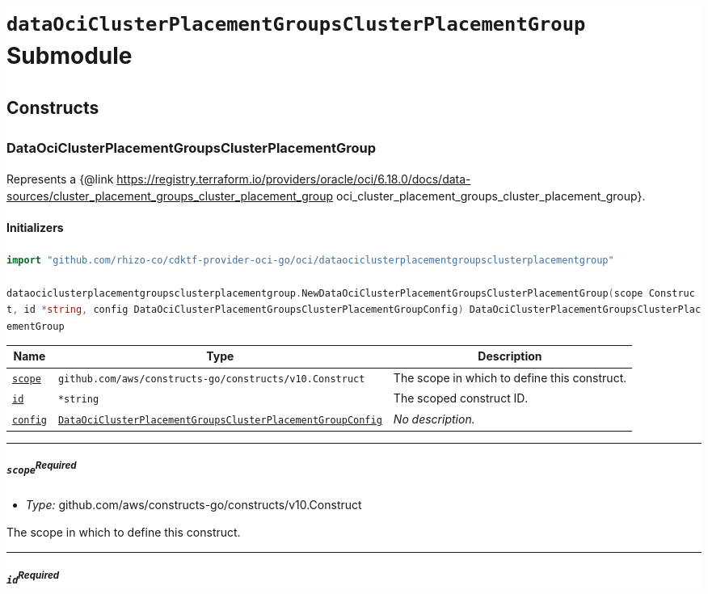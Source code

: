 # `dataOciClusterPlacementGroupsClusterPlacementGroup` Submodule <a name="`dataOciClusterPlacementGroupsClusterPlacementGroup` Submodule" id="rhizo-co-terraform-provider-oci.dataOciClusterPlacementGroupsClusterPlacementGroup"></a>

## Constructs <a name="Constructs" id="Constructs"></a>

### DataOciClusterPlacementGroupsClusterPlacementGroup <a name="DataOciClusterPlacementGroupsClusterPlacementGroup" id="rhizo-co-terraform-provider-oci.dataOciClusterPlacementGroupsClusterPlacementGroup.DataOciClusterPlacementGroupsClusterPlacementGroup"></a>

Represents a {@link https://registry.terraform.io/providers/oracle/oci/6.18.0/docs/data-sources/cluster_placement_groups_cluster_placement_group oci_cluster_placement_groups_cluster_placement_group}.

#### Initializers <a name="Initializers" id="rhizo-co-terraform-provider-oci.dataOciClusterPlacementGroupsClusterPlacementGroup.DataOciClusterPlacementGroupsClusterPlacementGroup.Initializer"></a>

```go
import "github.com/rhizo-co/cdktf-provider-oci-go/oci/dataociclusterplacementgroupsclusterplacementgroup"

dataociclusterplacementgroupsclusterplacementgroup.NewDataOciClusterPlacementGroupsClusterPlacementGroup(scope Construct, id *string, config DataOciClusterPlacementGroupsClusterPlacementGroupConfig) DataOciClusterPlacementGroupsClusterPlacementGroup
```

| **Name** | **Type** | **Description** |
| --- | --- | --- |
| <code><a href="#rhizo-co-terraform-provider-oci.dataOciClusterPlacementGroupsClusterPlacementGroup.DataOciClusterPlacementGroupsClusterPlacementGroup.Initializer.parameter.scope">scope</a></code> | <code>github.com/aws/constructs-go/constructs/v10.Construct</code> | The scope in which to define this construct. |
| <code><a href="#rhizo-co-terraform-provider-oci.dataOciClusterPlacementGroupsClusterPlacementGroup.DataOciClusterPlacementGroupsClusterPlacementGroup.Initializer.parameter.id">id</a></code> | <code>*string</code> | The scoped construct ID. |
| <code><a href="#rhizo-co-terraform-provider-oci.dataOciClusterPlacementGroupsClusterPlacementGroup.DataOciClusterPlacementGroupsClusterPlacementGroup.Initializer.parameter.config">config</a></code> | <code><a href="#rhizo-co-terraform-provider-oci.dataOciClusterPlacementGroupsClusterPlacementGroup.DataOciClusterPlacementGroupsClusterPlacementGroupConfig">DataOciClusterPlacementGroupsClusterPlacementGroupConfig</a></code> | *No description.* |

---

##### `scope`<sup>Required</sup> <a name="scope" id="rhizo-co-terraform-provider-oci.dataOciClusterPlacementGroupsClusterPlacementGroup.DataOciClusterPlacementGroupsClusterPlacementGroup.Initializer.parameter.scope"></a>

- *Type:* github.com/aws/constructs-go/constructs/v10.Construct

The scope in which to define this construct.

---

##### `id`<sup>Required</sup> <a name="id" id="rhizo-co-terraform-provider-oci.dataOciClusterPlacementGroupsClusterPlacementGroup.DataOciClusterPlacementGroupsClusterPlacementGroup.Initializer.parameter.id"></a>
